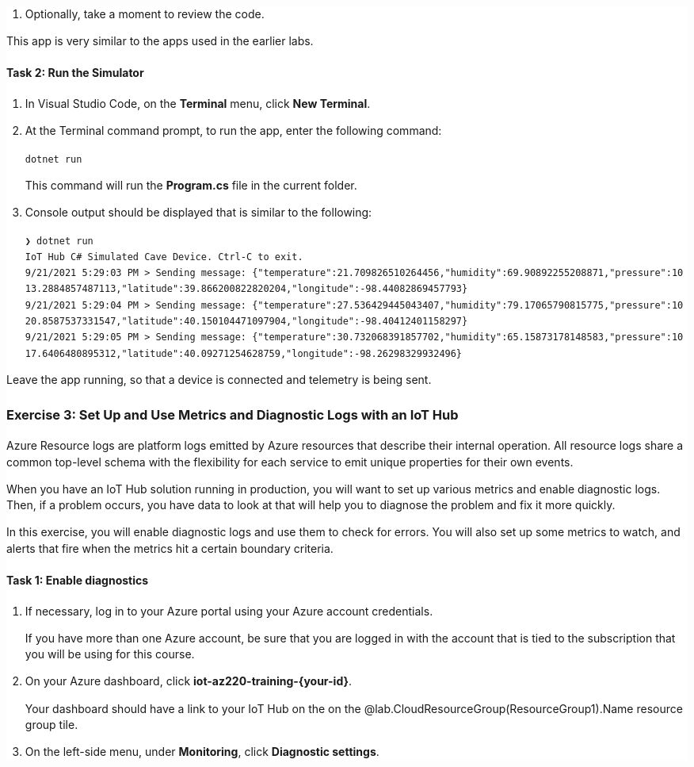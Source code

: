 1. Optionally, take a moment to review the code.

This app is very similar to the apps used in the earlier labs.

#### Task 2: Run the Simulator

1. In Visual Studio Code, on the **Terminal** menu, click **New Terminal**.

1. At the Terminal command prompt, to run the app, enter the following command:

    ```bash
    dotnet run
    ```

   This command will run the **Program.cs** file in the current folder.

1. Console output should be displayed that is similar to the following:

    ```text
    ❯ dotnet run
    IoT Hub C# Simulated Cave Device. Ctrl-C to exit.
    9/21/2021 5:29:03 PM > Sending message: {"temperature":21.709826510264456,"humidity":69.90892255208871,"pressure":1013.2884857487113,"latitude":39.866200822820204,"longitude":-98.44082869457793}
    9/21/2021 5:29:04 PM > Sending message: {"temperature":27.536429445043407,"humidity":79.17065790815775,"pressure":1020.8587537331547,"latitude":40.150104471097904,"longitude":-98.40412401158297}
    9/21/2021 5:29:05 PM > Sending message: {"temperature":30.732068391857702,"humidity":65.15873178148583,"pressure":1017.6406480895312,"latitude":40.09271254628759,"longitude":-98.26298329932496}
    ```

Leave the app running, so that a device is connected and telemetry is being sent.

### Exercise 3: Set Up and Use Metrics and Diagnostic Logs with an IoT Hub

Azure Resource logs are platform logs emitted by Azure resources that describe their internal operation. All resource logs share a common top-level schema with the flexibility for each service to emit unique properties for their own events.

When you have an IoT Hub solution running in production, you will want to set up various metrics and enable diagnostic logs. Then, if a problem occurs, you have data to look at that will help you to diagnose the problem and fix it more quickly.

In this exercise, you will enable diagnostic logs and use them to check for errors. You will also set up some metrics to watch, and alerts that fire when the metrics hit a certain boundary criteria.

#### Task 1: Enable diagnostics

1. If necessary, log in to your Azure portal using your Azure account credentials.

    If you have more than one Azure account, be sure that you are logged in with the account that is tied to the subscription that you will be using for this course.

1. On your Azure dashboard, click **iot-az220-training-{your-id}**.

    Your dashboard should have a link to your IoT Hub on the on the @lab.CloudResourceGroup(ResourceGroup1).Name resource group tile.

1. On the left-side menu, under **Monitoring**, click **Diagnostic settings**.
